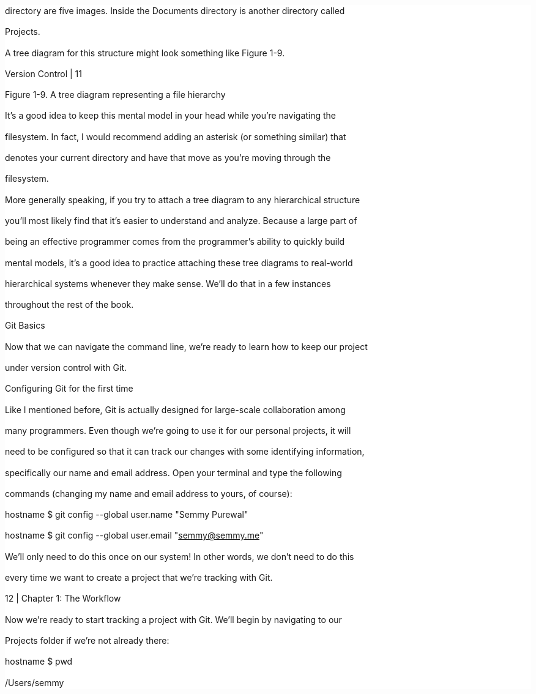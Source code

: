 directory are five images. Inside the Documents directory is another directory called

Projects.

A tree diagram for this structure might look something like Figure 1-9.

Version Control | 11

Figure 1-9. A tree diagram representing a file hierarchy

It’s a good idea to keep this mental model in your head while you’re navigating the

filesystem. In fact, I would recommend adding an asterisk (or something similar) that

denotes your current directory and have that move as you’re moving through the

filesystem.

More generally speaking, if you try to attach a tree diagram to any hierarchical structure

you’ll most likely find that it’s easier to understand and analyze. Because a large part of

being an effective programmer comes from the programmer’s ability to quickly build

mental models, it’s a good idea to practice attaching these tree diagrams to real-world

hierarchical systems whenever they make sense. We’ll do that in a few instances

throughout the rest of the book.

Git Basics

Now that we can navigate the command line, we’re ready to learn how to keep our project

under version control with Git.

Configuring Git for the first time

Like I mentioned before, Git is actually designed for large-scale collaboration among

many programmers. Even though we’re going to use it for our personal projects, it will

need to be configured so that it can track our changes with some identifying information,

specifically our name and email address. Open your terminal and type the following

commands (changing my name and email address to yours, of course):

hostname $ git config --global user.name "Semmy Purewal"

hostname $ git config --global user.email "semmy@semmy.me"

We’ll only need to do this once on our system! In other words, we don’t need to do this

every time we want to create a project that we’re tracking with Git.

12 | Chapter 1: The Workflow

Now we’re ready to start tracking a project with Git. We’ll begin by navigating to our

Projects folder if we’re not already there:

hostname $ pwd

/Users/semmy
